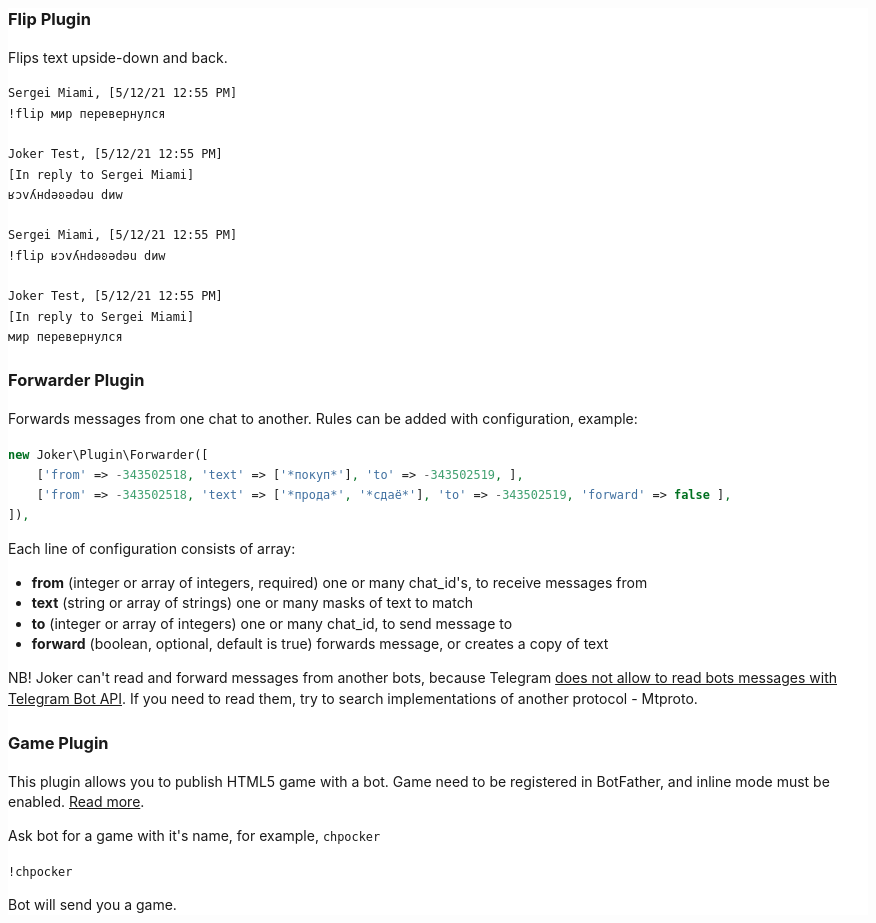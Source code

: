 ### Flip Plugin

Flips text upside-down and back.

```
Sergei Miami, [5/12/21 12:55 PM]
!flip мир перевернулся

Joker Test, [5/12/21 12:55 PM]
[In reply to Sergei Miami]
ʁɔvʎнdǝʚǝdǝu dиw

Sergei Miami, [5/12/21 12:55 PM]
!flip ʁɔvʎнdǝʚǝdǝu dиw

Joker Test, [5/12/21 12:55 PM]
[In reply to Sergei Miami]
мир перевернулся
```


### Forwarder Plugin

Forwards messages from one chat to another. Rules can be added with configuration, example:

```php
new Joker\Plugin\Forwarder([
    ['from' => -343502518, 'text' => ['*покуп*'], 'to' => -343502519, ],
    ['from' => -343502518, 'text' => ['*прода*', '*сдаё*'], 'to' => -343502519, 'forward' => false ],
]),
```

Each line of configuration consists of array:
- **from** (integer or array of integers, required) one or many chat_id's, to receive messages from 
- **text** (string or array of strings) one or many masks of text to match
- **to** (integer or array of integers) one or many chat_id, to send message to
- **forward** (boolean, optional, default is true) forwards message, or creates a copy of text

NB! Joker can't read and forward messages from another bots, because Telegram [does not allow to read bots messages with Telegram Bot API](https://core.telegram.org/bots/faq#why-doesnt-my-bot-see-messages-from-other-bots). If you need to read them, try to search implementations of another protocol - Mtproto. 

### Game Plugin

This plugin allows you to publish HTML5 game with a bot. Game need to be registered in BotFather, and inline mode must be enabled. [Read more](https://core.telegram.org/bots/api#games). 

Ask bot for a game with it's name, for example, `chpocker`

```
!chpocker
```

Bot will send you a game. 
